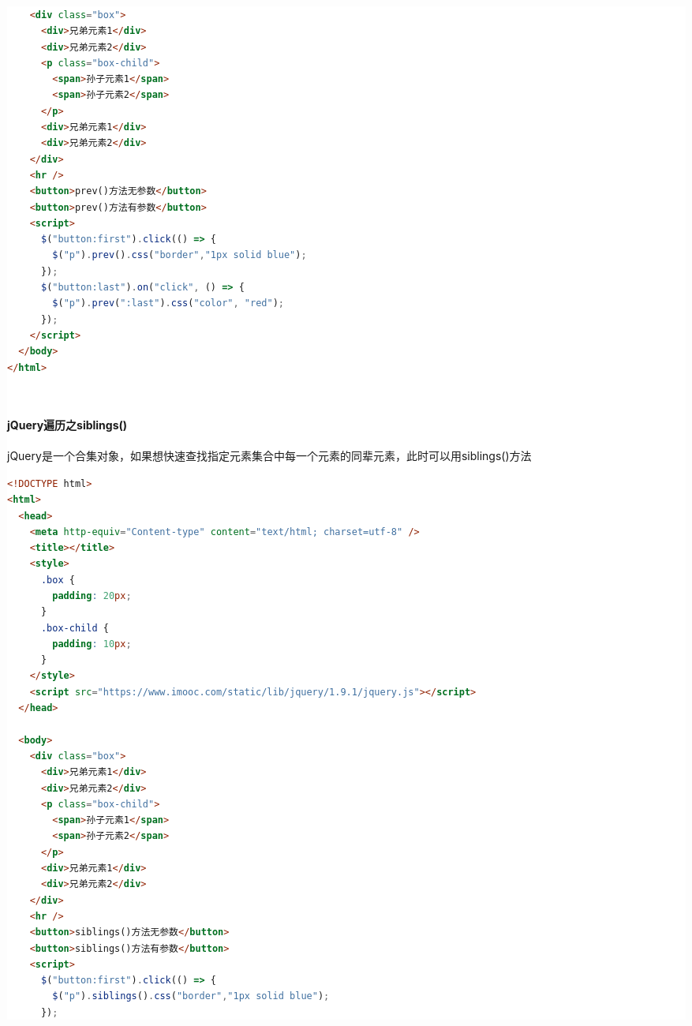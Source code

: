 ```html
    <div class="box">
      <div>兄弟元素1</div>
      <div>兄弟元素2</div>
      <p class="box-child">
        <span>孙子元素1</span>
        <span>孙子元素2</span>
      </p>
      <div>兄弟元素1</div>
      <div>兄弟元素2</div>
    </div>
    <hr />
    <button>prev()方法无参数</button>
    <button>prev()方法有参数</button>
    <script>
      $("button:first").click(() => {
        $("p").prev().css("border","1px solid blue");
      });
      $("button:last").on("click", () => {
        $("p").prev(":last").css("color", "red");
      });
    </script>
  </body>
</html>
```
<br>

#### jQuery遍历之siblings()
jQuery是一个合集对象，如果想快速查找指定元素集合中每一个元素的同辈元素，此时可以用siblings()方法
```html
<!DOCTYPE html>
<html>
  <head>
    <meta http-equiv="Content-type" content="text/html; charset=utf-8" />
    <title></title>
    <style>
      .box {
        padding: 20px;
      }
      .box-child {
        padding: 10px;
      }
    </style>
    <script src="https://www.imooc.com/static/lib/jquery/1.9.1/jquery.js"></script>
  </head>

  <body>
    <div class="box">
      <div>兄弟元素1</div>
      <div>兄弟元素2</div>
      <p class="box-child">
        <span>孙子元素1</span>
        <span>孙子元素2</span>
      </p>
      <div>兄弟元素1</div>
      <div>兄弟元素2</div>
    </div>
    <hr />
    <button>siblings()方法无参数</button>
    <button>siblings()方法有参数</button>
    <script>
      $("button:first").click(() => {
        $("p").siblings().css("border","1px solid blue");
      });
```